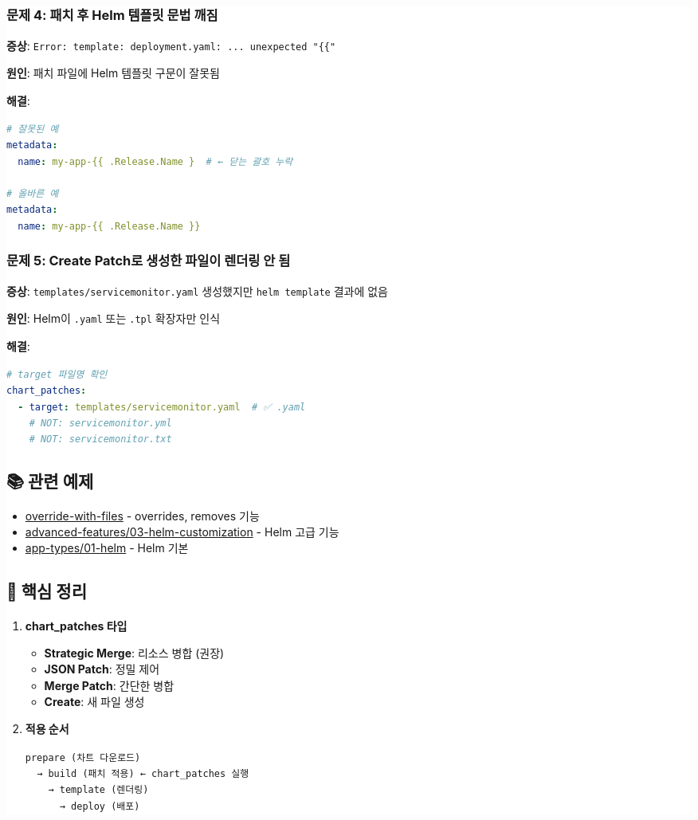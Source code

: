 ### 문제 4: 패치 후 Helm 템플릿 문법 깨짐

**증상**: `Error: template: deployment.yaml: ... unexpected "{{"`

**원인**: 패치 파일에 Helm 템플릿 구문이 잘못됨

**해결**:
```yaml
# 잘못된 예
metadata:
  name: my-app-{{ .Release.Name }  # ← 닫는 괄호 누락

# 올바른 예
metadata:
  name: my-app-{{ .Release.Name }}
```

### 문제 5: Create Patch로 생성한 파일이 렌더링 안 됨

**증상**: `templates/servicemonitor.yaml` 생성했지만 `helm template` 결과에 없음

**원인**: Helm이 `.yaml` 또는 `.tpl` 확장자만 인식

**해결**:
```yaml
# target 파일명 확인
chart_patches:
  - target: templates/servicemonitor.yaml  # ✅ .yaml
    # NOT: servicemonitor.yml
    # NOT: servicemonitor.txt
```

## 📚 관련 예제

- [override-with-files](../override-with-files/) - overrides, removes 기능
- [advanced-features/03-helm-customization](../advanced-features/03-helm-customization/) - Helm 고급 기능
- [app-types/01-helm](../app-types/01-helm/) - Helm 기본

## 🔑 핵심 정리

1. **chart_patches 타입**
   - **Strategic Merge**: 리소스 병합 (권장)
   - **JSON Patch**: 정밀 제어
   - **Merge Patch**: 간단한 병합
   - **Create**: 새 파일 생성

2. **적용 순서**
   ```
   prepare (차트 다운로드)
     → build (패치 적용) ← chart_patches 실행
       → template (렌더링)
         → deploy (배포)
   ```
